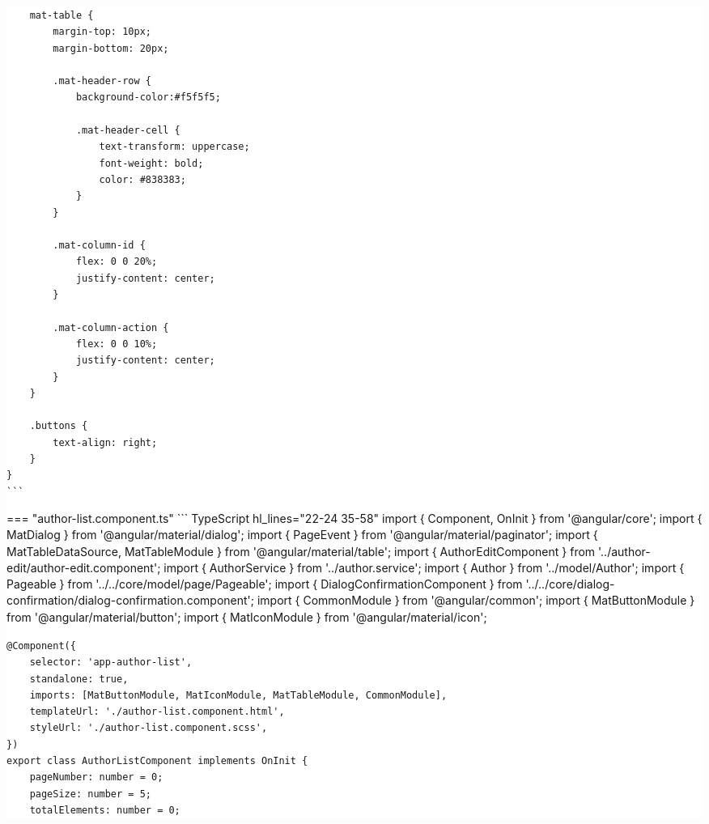         mat-table {
            margin-top: 10px;
            margin-bottom: 20px;
        
            .mat-header-row {
                background-color:#f5f5f5;
        
                .mat-header-cell {
                    text-transform: uppercase;
                    font-weight: bold;
                    color: #838383;
                }      
            }
        
            .mat-column-id {
                flex: 0 0 20%;
                justify-content: center;
            }
        
            .mat-column-action {
                flex: 0 0 10%;
                justify-content: center;
            }
        }
        
        .buttons {
            text-align: right;
        }
    }
    ```
=== "author-list.component.ts"
    ``` TypeScript hl_lines="22-24 35-58"
    import { Component, OnInit } from '@angular/core';
    import { MatDialog } from '@angular/material/dialog';
    import { PageEvent } from '@angular/material/paginator';
    import { MatTableDataSource, MatTableModule } from '@angular/material/table';
    import { AuthorEditComponent } from '../author-edit/author-edit.component';
    import { AuthorService } from '../author.service';
    import { Author } from '../model/Author';
    import { Pageable } from '../../core/model/page/Pageable';
    import { DialogConfirmationComponent } from '../../core/dialog-confirmation/dialog-confirmation.component';
    import { CommonModule } from '@angular/common';
    import { MatButtonModule } from '@angular/material/button';
    import { MatIconModule } from '@angular/material/icon';

    @Component({
        selector: 'app-author-list',
        standalone: true,
        imports: [MatButtonModule, MatIconModule, MatTableModule, CommonModule],
        templateUrl: './author-list.component.html',
        styleUrl: './author-list.component.scss',
    })
    export class AuthorListComponent implements OnInit {
        pageNumber: number = 0;
        pageSize: number = 5;
        totalElements: number = 0;
